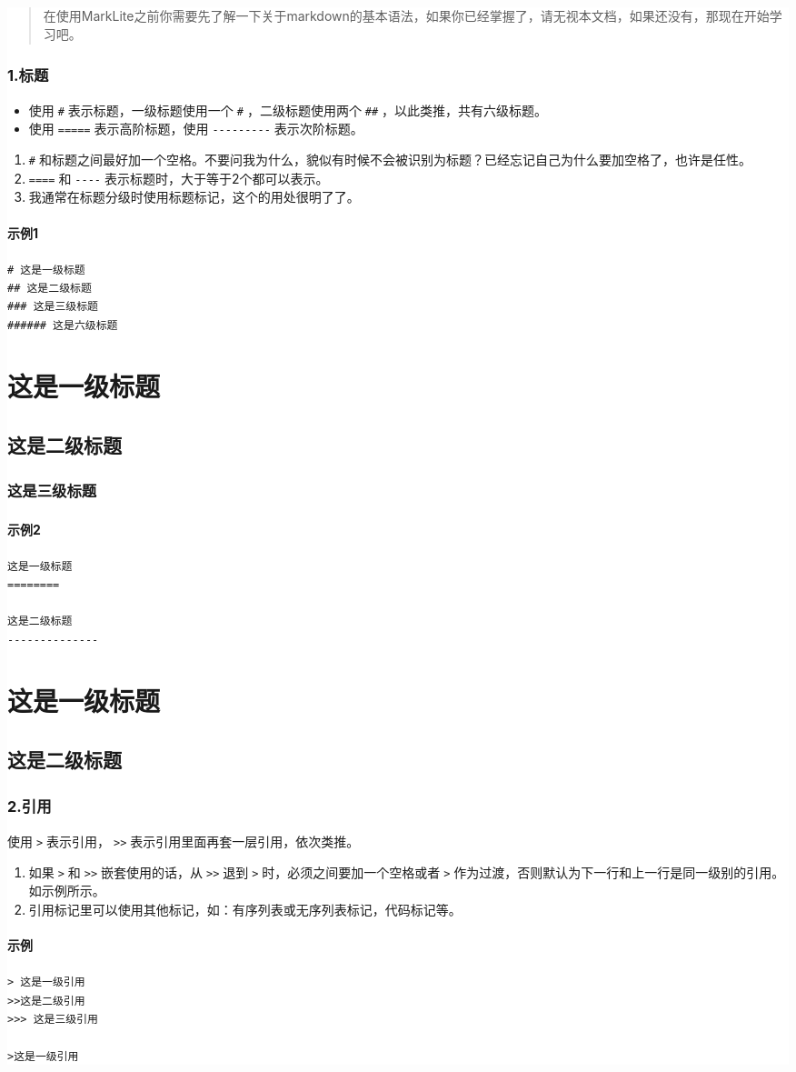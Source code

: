 > 在使用MarkLite之前你需要先了解一下关于markdown的基本语法，如果你已经掌握了，请无视本文档，如果还没有，那现在开始学习吧。

### 1.标题

*   使用 `#` 表示标题，一级标题使用一个 `#` ，二级标题使用两个 `##` ，以此类推，共有六级标题。
*   使用 `=====` 表示高阶标题，使用 `---------` 表示次阶标题。

1.  `#` 和标题之间最好加一个空格。不要问我为什么，貌似有时候不会被识别为标题？已经忘记自己为什么要加空格了，也许是任性。
2.  `====` 和 `----` 表示标题时，大于等于2个都可以表示。
3.  我通常在标题分级时使用标题标记，这个的用处很明了了。

#### 示例1

```
# 这是一级标题
## 这是二级标题
### 这是三级标题
###### 这是六级标题
```

# 这是一级标题

## 这是二级标题

### 这是三级标题

#### 示例2

```
这是一级标题
========

这是二级标题
--------------
```

这是一级标题
========

这是二级标题
--------------


### 2.引用

使用 `>` 表示引用， `>>` 表示引用里面再套一层引用，依次类推。

1.  如果 `>` 和 `>>` 嵌套使用的话，从 `>>` 退到 `>` 时，必须之间要加一个空格或者 `>` 作为过渡，否则默认为下一行和上一行是同一级别的引用。如示例所示。
2.  引用标记里可以使用其他标记，如：有序列表或无序列表标记，代码标记等。
#### 示例
```
> 这是一级引用
>>这是二级引用
>>> 这是三级引用

>这是一级引用
```
